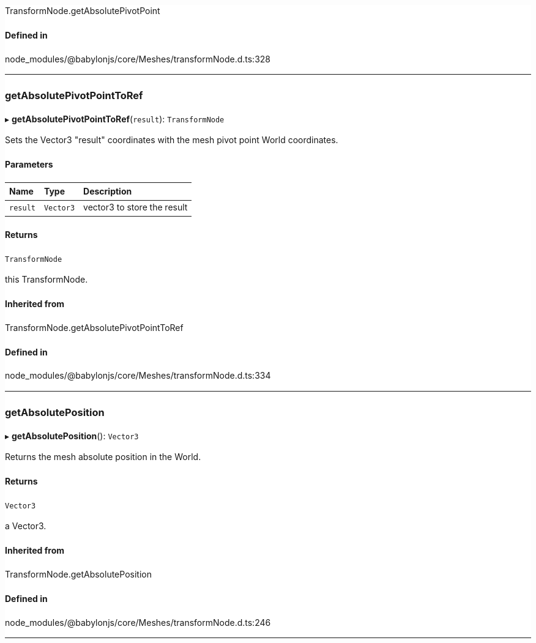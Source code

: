 TransformNode.getAbsolutePivotPoint

#### Defined in

node_modules/@babylonjs/core/Meshes/transformNode.d.ts:328

___

### getAbsolutePivotPointToRef

▸ **getAbsolutePivotPointToRef**(`result`): `TransformNode`

Sets the Vector3 "result" coordinates with the mesh pivot point World coordinates.

#### Parameters

| Name | Type | Description |
| :------ | :------ | :------ |
| `result` | `Vector3` | vector3 to store the result |

#### Returns

`TransformNode`

this TransformNode.

#### Inherited from

TransformNode.getAbsolutePivotPointToRef

#### Defined in

node_modules/@babylonjs/core/Meshes/transformNode.d.ts:334

___

### getAbsolutePosition

▸ **getAbsolutePosition**(): `Vector3`

Returns the mesh absolute position in the World.

#### Returns

`Vector3`

a Vector3.

#### Inherited from

TransformNode.getAbsolutePosition

#### Defined in

node_modules/@babylonjs/core/Meshes/transformNode.d.ts:246

___
